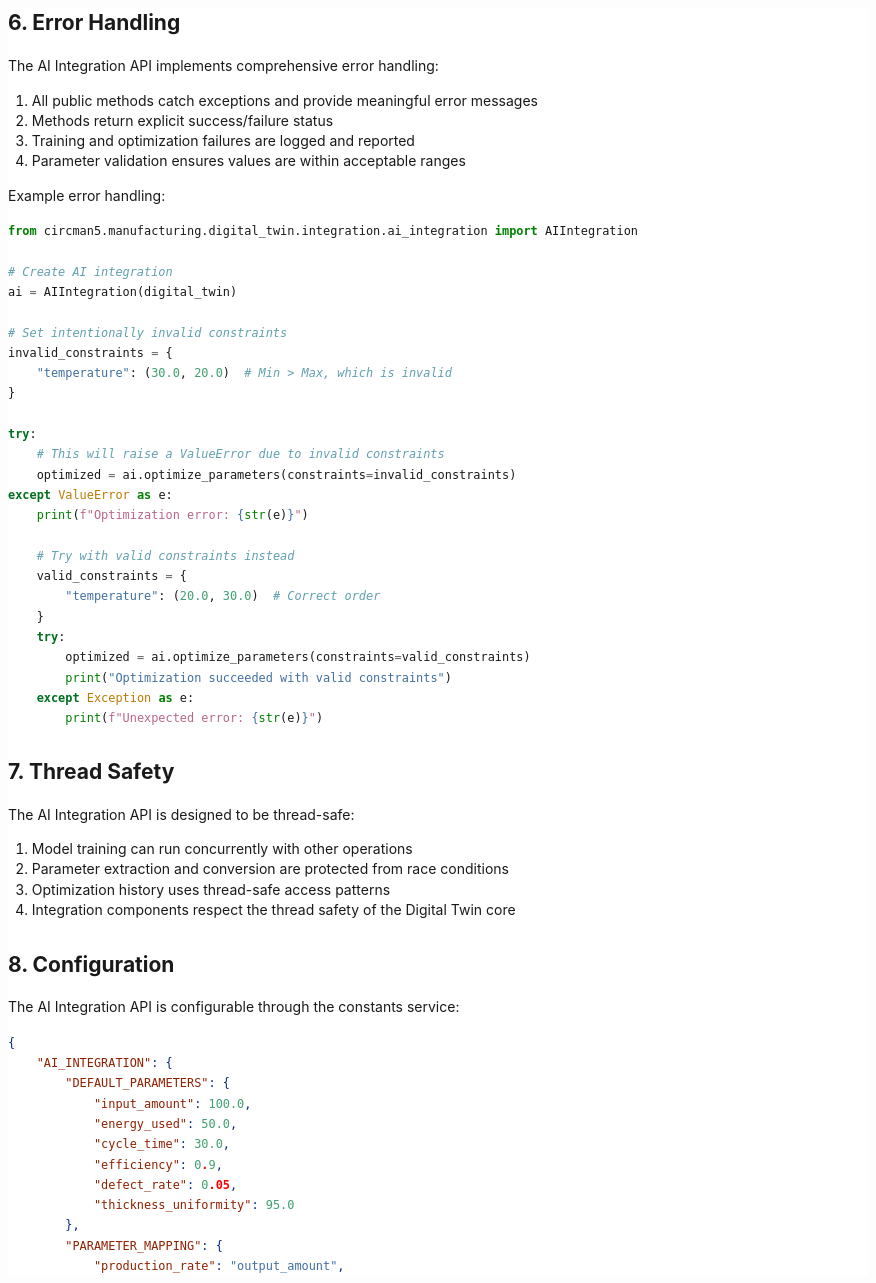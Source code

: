 ## 6. Error Handling

The AI Integration API implements comprehensive error handling:

1. All public methods catch exceptions and provide meaningful error messages
2. Methods return explicit success/failure status
3. Training and optimization failures are logged and reported
4. Parameter validation ensures values are within acceptable ranges

Example error handling:

```python
from circman5.manufacturing.digital_twin.integration.ai_integration import AIIntegration

# Create AI integration
ai = AIIntegration(digital_twin)

# Set intentionally invalid constraints
invalid_constraints = {
    "temperature": (30.0, 20.0)  # Min > Max, which is invalid
}

try:
    # This will raise a ValueError due to invalid constraints
    optimized = ai.optimize_parameters(constraints=invalid_constraints)
except ValueError as e:
    print(f"Optimization error: {str(e)}")

    # Try with valid constraints instead
    valid_constraints = {
        "temperature": (20.0, 30.0)  # Correct order
    }
    try:
        optimized = ai.optimize_parameters(constraints=valid_constraints)
        print("Optimization succeeded with valid constraints")
    except Exception as e:
        print(f"Unexpected error: {str(e)}")
```

## 7. Thread Safety

The AI Integration API is designed to be thread-safe:

1. Model training can run concurrently with other operations
2. Parameter extraction and conversion are protected from race conditions
3. Optimization history uses thread-safe access patterns
4. Integration components respect the thread safety of the Digital Twin core

## 8. Configuration

The AI Integration API is configurable through the constants service:

```json
{
    "AI_INTEGRATION": {
        "DEFAULT_PARAMETERS": {
            "input_amount": 100.0,
            "energy_used": 50.0,
            "cycle_time": 30.0,
            "efficiency": 0.9,
            "defect_rate": 0.05,
            "thickness_uniformity": 95.0
        },
        "PARAMETER_MAPPING": {
            "production_rate": "output_amount",
```